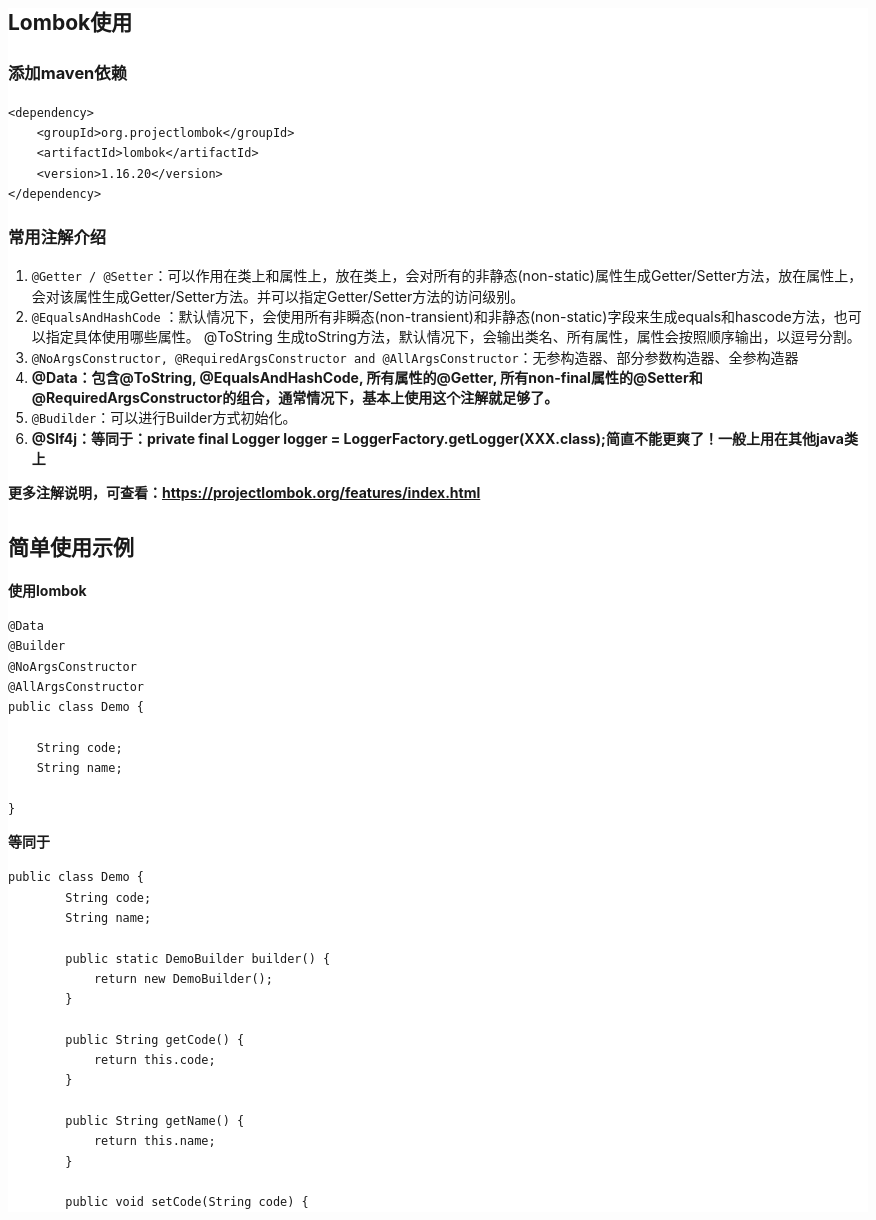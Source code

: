 ## Lombok使用

### 添加maven依赖

```
<dependency>
    <groupId>org.projectlombok</groupId>
    <artifactId>lombok</artifactId>
    <version>1.16.20</version>
</dependency>
```

### 常用注解介绍

1. `@Getter / @Setter`：可以作用在类上和属性上，放在类上，会对所有的非静态(non-static)属性生成Getter/Setter方法，放在属性上，会对该属性生成Getter/Setter方法。并可以指定Getter/Setter方法的访问级别。
2. `@EqualsAndHashCode` ：默认情况下，会使用所有非瞬态(non-transient)和非静态(non-static)字段来生成equals和hascode方法，也可以指定具体使用哪些属性。 @ToString 生成toString方法，默认情况下，会输出类名、所有属性，属性会按照顺序输出，以逗号分割。
3. `@NoArgsConstructor, @RequiredArgsConstructor and @AllArgsConstructor`：无参构造器、部分参数构造器、全参构造器
4. **@Data：包含@ToString, @EqualsAndHashCode, 所有属性的@Getter, 所有non-final属性的@Setter和@RequiredArgsConstructor的组合，通常情况下，基本上使用这个注解就足够了。**
5. `@Budilder`：可以进行Builder方式初始化。
6. **@Slf4j：等同于：private final Logger logger = LoggerFactory.getLogger(XXX.class);简直不能更爽了！一般上用在其他java类上**

**更多注解说明，可查看：https://projectlombok.org/features/index.html**

## 简单使用示例

**使用lombok**

```
@Data
@Builder
@NoArgsConstructor
@AllArgsConstructor
public class Demo {

    String code;
    String name;

}
```



**等同于**

```
public class Demo {
        String code;
        String name;

        public static DemoBuilder builder() {
            return new DemoBuilder();
        }

        public String getCode() {
            return this.code;
        }

        public String getName() {
            return this.name;
        }

        public void setCode(String code) {
```